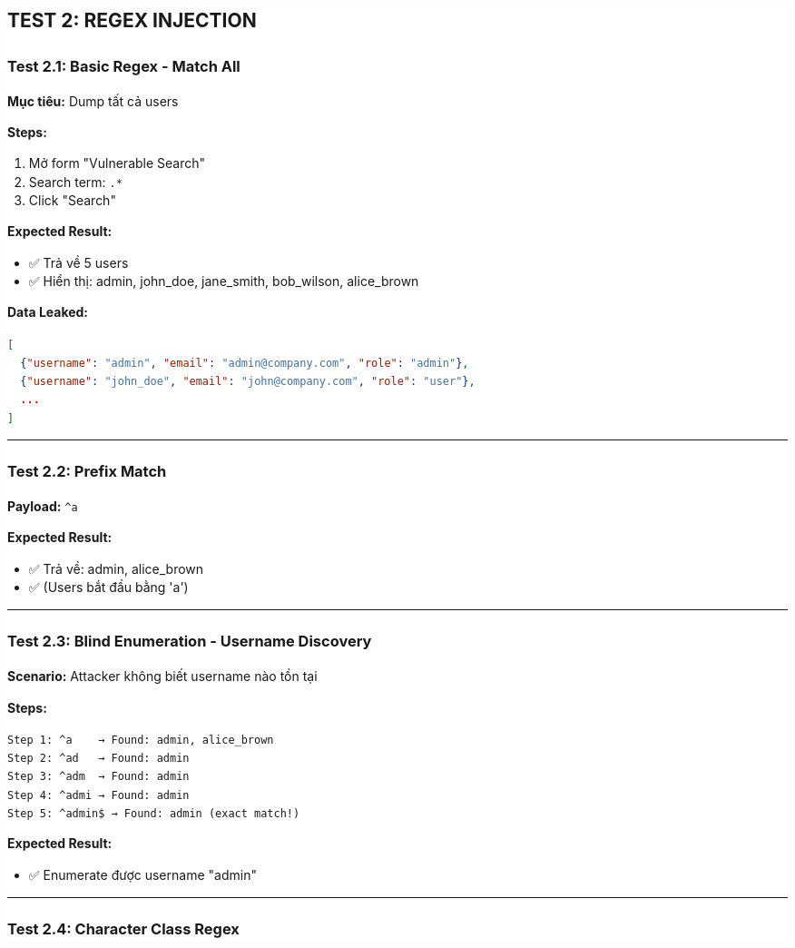 
## TEST 2: REGEX INJECTION

### Test 2.1: Basic Regex - Match All

**Mục tiêu:** Dump tất cả users

**Steps:**
1. Mở form "Vulnerable Search"
2. Search term: `.*`
3. Click "Search"

**Expected Result:**
- ✅ Trả về 5 users
- ✅ Hiển thị: admin, john_doe, jane_smith, bob_wilson, alice_brown

**Data Leaked:**
```json
[
  {"username": "admin", "email": "admin@company.com", "role": "admin"},
  {"username": "john_doe", "email": "john@company.com", "role": "user"},
  ...
]
```

---

### Test 2.2: Prefix Match

**Payload:** `^a`

**Expected Result:**
- ✅ Trả về: admin, alice_brown
- ✅ (Users bắt đầu bằng 'a')

---

### Test 2.3: Blind Enumeration - Username Discovery

**Scenario:** Attacker không biết username nào tồn tại

**Steps:**
```
Step 1: ^a    → Found: admin, alice_brown
Step 2: ^ad   → Found: admin
Step 3: ^adm  → Found: admin
Step 4: ^admi → Found: admin
Step 5: ^admin$ → Found: admin (exact match!)
```

**Expected Result:**
- ✅ Enumerate được username "admin"

---

### Test 2.4: Character Class Regex
